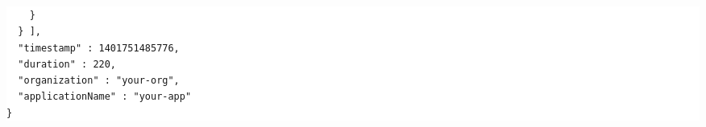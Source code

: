         }
      } ],
      "timestamp" : 1401751485776,
      "duration" : 220,
      "organization" : "your-org",
      "applicationName" : "your-app"
    }
